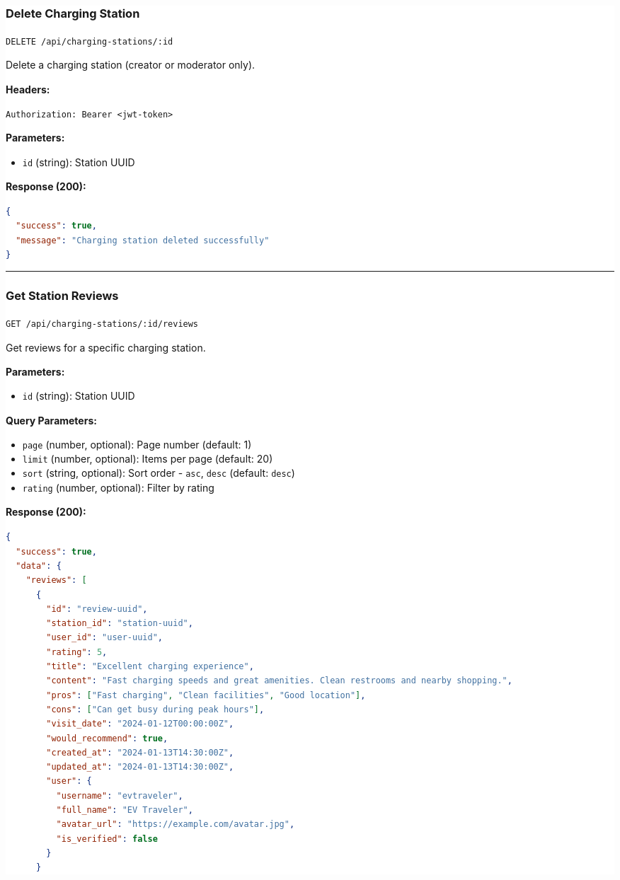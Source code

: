 ### Delete Charging Station
```
DELETE /api/charging-stations/:id
```

Delete a charging station (creator or moderator only).

**Headers:**
```
Authorization: Bearer <jwt-token>
```

**Parameters:**
- `id` (string): Station UUID

**Response (200):**
```json
{
  "success": true,
  "message": "Charging station deleted successfully"
}
```

---

### Get Station Reviews
```
GET /api/charging-stations/:id/reviews
```

Get reviews for a specific charging station.

**Parameters:**
- `id` (string): Station UUID

**Query Parameters:**
- `page` (number, optional): Page number (default: 1)
- `limit` (number, optional): Items per page (default: 20)
- `sort` (string, optional): Sort order - `asc`, `desc` (default: `desc`)
- `rating` (number, optional): Filter by rating

**Response (200):**
```json
{
  "success": true,
  "data": {
    "reviews": [
      {
        "id": "review-uuid",
        "station_id": "station-uuid",
        "user_id": "user-uuid",
        "rating": 5,
        "title": "Excellent charging experience",
        "content": "Fast charging speeds and great amenities. Clean restrooms and nearby shopping.",
        "pros": ["Fast charging", "Clean facilities", "Good location"],
        "cons": ["Can get busy during peak hours"],
        "visit_date": "2024-01-12T00:00:00Z",
        "would_recommend": true,
        "created_at": "2024-01-13T14:30:00Z",
        "updated_at": "2024-01-13T14:30:00Z",
        "user": {
          "username": "evtraveler",
          "full_name": "EV Traveler",
          "avatar_url": "https://example.com/avatar.jpg",
          "is_verified": false
        }
      }
```